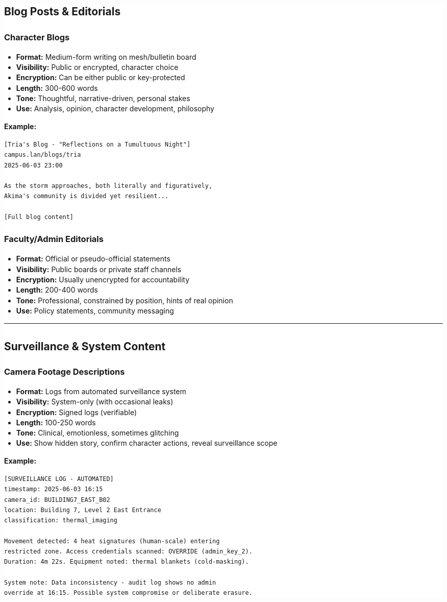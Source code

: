 
## Blog Posts & Editorials

### Character Blogs
- **Format:** Medium-form writing on mesh/bulletin board
- **Visibility:** Public or encrypted, character choice
- **Encryption:** Can be either public or key-protected
- **Length:** 300-600 words
- **Tone:** Thoughtful, narrative-driven, personal stakes
- **Use:** Analysis, opinion, character development, philosophy

**Example:**
```
[Tria's Blog - "Reflections on a Tumultuous Night"]
campus.lan/blogs/tria
2025-06-03 23:00

As the storm approaches, both literally and figuratively,
Akima's community is divided yet resilient...

[Full blog content]
```

### Faculty/Admin Editorials
- **Format:** Official or pseudo-official statements
- **Visibility:** Public boards or private staff channels
- **Encryption:** Usually unencrypted for accountability
- **Length:** 200-400 words
- **Tone:** Professional, constrained by position, hints of real opinion
- **Use:** Policy statements, community messaging

---

## Surveillance & System Content

### Camera Footage Descriptions
- **Format:** Logs from automated surveillance system
- **Visibility:** System-only (with occasional leaks)
- **Encryption:** Signed logs (verifiable)
- **Length:** 100-250 words
- **Tone:** Clinical, emotionless, sometimes glitching
- **Use:** Show hidden story, confirm character actions, reveal surveillance scope

**Example:**
```
[SURVEILLANCE LOG - AUTOMATED]
timestamp: 2025-06-03 16:15
camera_id: BUILDING7_EAST_B02
location: Building 7, Level 2 East Entrance
classification: thermal_imaging

Movement detected: 4 heat signatures (human-scale) entering
restricted zone. Access credentials scanned: OVERRIDE (admin_key_2).
Duration: 4m 22s. Equipment noted: thermal blankets (cold-masking).

System note: Data inconsistency - audit log shows no admin
override at 16:15. Possible system compromise or deliberate erasure.
```
